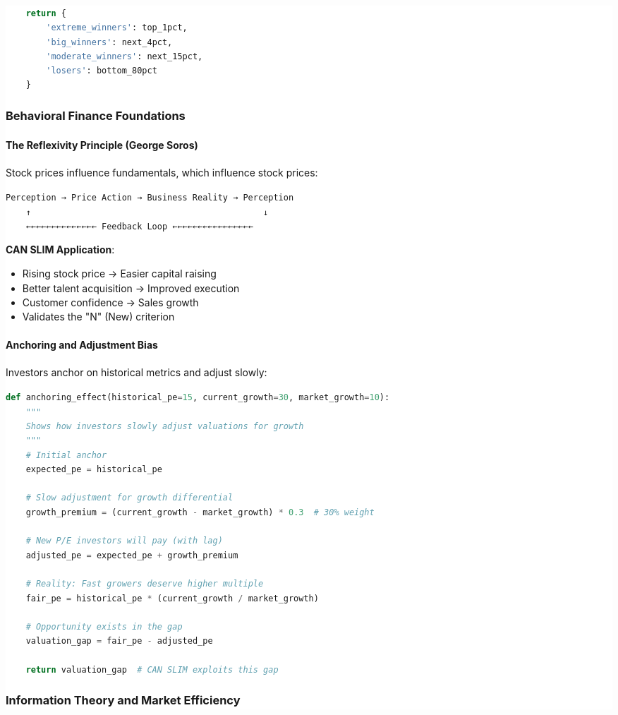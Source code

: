```python
    return {
        'extreme_winners': top_1pct,
        'big_winners': next_4pct,
        'moderate_winners': next_15pct,
        'losers': bottom_80pct
    }
```

### Behavioral Finance Foundations

#### The Reflexivity Principle (George Soros)

Stock prices influence fundamentals, which influence stock prices:

```
Perception → Price Action → Business Reality → Perception
    ↑                                              ↓
    ←←←←←←←←←←←←←← Feedback Loop ←←←←←←←←←←←←←←←←
```

**CAN SLIM Application**:
- Rising stock price → Easier capital raising
- Better talent acquisition → Improved execution
- Customer confidence → Sales growth
- Validates the "N" (New) criterion

#### Anchoring and Adjustment Bias

Investors anchor on historical metrics and adjust slowly:

```python
def anchoring_effect(historical_pe=15, current_growth=30, market_growth=10):
    """
    Shows how investors slowly adjust valuations for growth
    """
    # Initial anchor
    expected_pe = historical_pe
    
    # Slow adjustment for growth differential
    growth_premium = (current_growth - market_growth) * 0.3  # 30% weight
    
    # New P/E investors will pay (with lag)
    adjusted_pe = expected_pe + growth_premium
    
    # Reality: Fast growers deserve higher multiple
    fair_pe = historical_pe * (current_growth / market_growth)
    
    # Opportunity exists in the gap
    valuation_gap = fair_pe - adjusted_pe
    
    return valuation_gap  # CAN SLIM exploits this gap
```

### Information Theory and Market Efficiency
